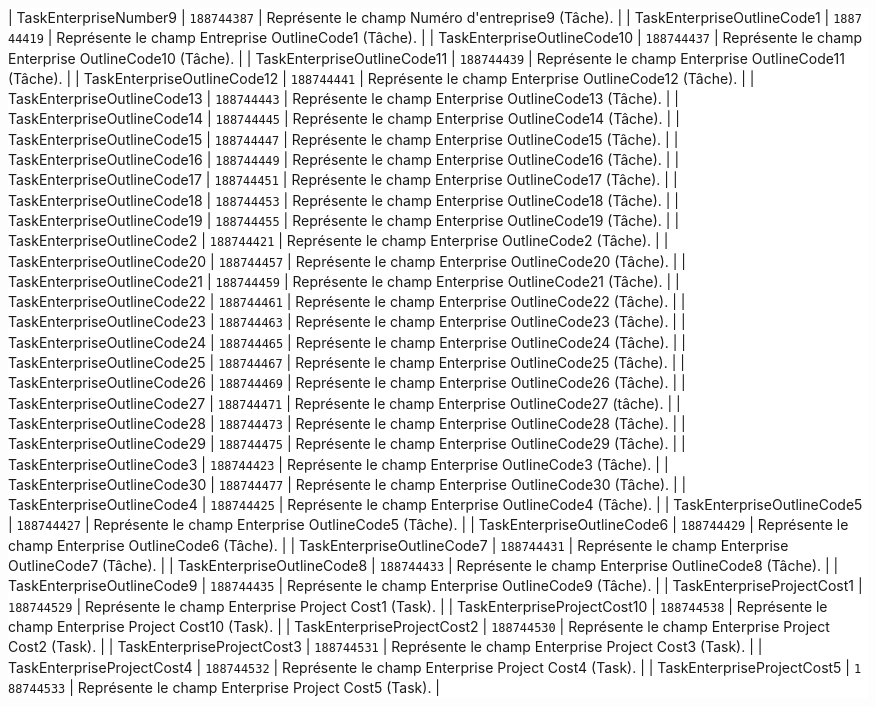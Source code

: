 | TaskEnterpriseNumber9 | `188744387` | Représente le champ Numéro d'entreprise9 (Tâche). |
| TaskEnterpriseOutlineCode1 | `188744419` | Représente le champ Entreprise OutlineCode1 (Tâche). |
| TaskEnterpriseOutlineCode10 | `188744437` | Représente le champ Enterprise OutlineCode10 (Tâche). |
| TaskEnterpriseOutlineCode11 | `188744439` | Représente le champ Enterprise OutlineCode11 (Tâche). |
| TaskEnterpriseOutlineCode12 | `188744441` | Représente le champ Enterprise OutlineCode12 (Tâche). |
| TaskEnterpriseOutlineCode13 | `188744443` | Représente le champ Enterprise OutlineCode13 (Tâche). |
| TaskEnterpriseOutlineCode14 | `188744445` | Représente le champ Enterprise OutlineCode14 (Tâche). |
| TaskEnterpriseOutlineCode15 | `188744447` | Représente le champ Enterprise OutlineCode15 (Tâche). |
| TaskEnterpriseOutlineCode16 | `188744449` | Représente le champ Enterprise OutlineCode16 (Tâche). |
| TaskEnterpriseOutlineCode17 | `188744451` | Représente le champ Enterprise OutlineCode17 (Tâche). |
| TaskEnterpriseOutlineCode18 | `188744453` | Représente le champ Enterprise OutlineCode18 (Tâche). |
| TaskEnterpriseOutlineCode19 | `188744455` | Représente le champ Enterprise OutlineCode19 (Tâche). |
| TaskEnterpriseOutlineCode2 | `188744421` | Représente le champ Enterprise OutlineCode2 (Tâche). |
| TaskEnterpriseOutlineCode20 | `188744457` | Représente le champ Enterprise OutlineCode20 (Tâche). |
| TaskEnterpriseOutlineCode21 | `188744459` | Représente le champ Enterprise OutlineCode21 (Tâche). |
| TaskEnterpriseOutlineCode22 | `188744461` | Représente le champ Enterprise OutlineCode22 (Tâche). |
| TaskEnterpriseOutlineCode23 | `188744463` | Représente le champ Enterprise OutlineCode23 (Tâche). |
| TaskEnterpriseOutlineCode24 | `188744465` | Représente le champ Enterprise OutlineCode24 (Tâche). |
| TaskEnterpriseOutlineCode25 | `188744467` | Représente le champ Enterprise OutlineCode25 (Tâche). |
| TaskEnterpriseOutlineCode26 | `188744469` | Représente le champ Enterprise OutlineCode26 (Tâche). |
| TaskEnterpriseOutlineCode27 | `188744471` | Représente le champ Enterprise OutlineCode27 (tâche). |
| TaskEnterpriseOutlineCode28 | `188744473` | Représente le champ Enterprise OutlineCode28 (Tâche). |
| TaskEnterpriseOutlineCode29 | `188744475` | Représente le champ Enterprise OutlineCode29 (Tâche). |
| TaskEnterpriseOutlineCode3 | `188744423` | Représente le champ Enterprise OutlineCode3 (Tâche). |
| TaskEnterpriseOutlineCode30 | `188744477` | Représente le champ Enterprise OutlineCode30 (Tâche). |
| TaskEnterpriseOutlineCode4 | `188744425` | Représente le champ Enterprise OutlineCode4 (Tâche). |
| TaskEnterpriseOutlineCode5 | `188744427` | Représente le champ Enterprise OutlineCode5 (Tâche). |
| TaskEnterpriseOutlineCode6 | `188744429` | Représente le champ Enterprise OutlineCode6 (Tâche). |
| TaskEnterpriseOutlineCode7 | `188744431` | Représente le champ Enterprise OutlineCode7 (Tâche). |
| TaskEnterpriseOutlineCode8 | `188744433` | Représente le champ Enterprise OutlineCode8 (Tâche). |
| TaskEnterpriseOutlineCode9 | `188744435` | Représente le champ Enterprise OutlineCode9 (Tâche). |
| TaskEnterpriseProjectCost1 | `188744529` | Représente le champ Enterprise Project Cost1 (Task). |
| TaskEnterpriseProjectCost10 | `188744538` | Représente le champ Enterprise Project Cost10 (Task). |
| TaskEnterpriseProjectCost2 | `188744530` | Représente le champ Enterprise Project Cost2 (Task). |
| TaskEnterpriseProjectCost3 | `188744531` | Représente le champ Enterprise Project Cost3 (Task). |
| TaskEnterpriseProjectCost4 | `188744532` | Représente le champ Enterprise Project Cost4 (Task). |
| TaskEnterpriseProjectCost5 | `188744533` | Représente le champ Enterprise Project Cost5 (Task). |